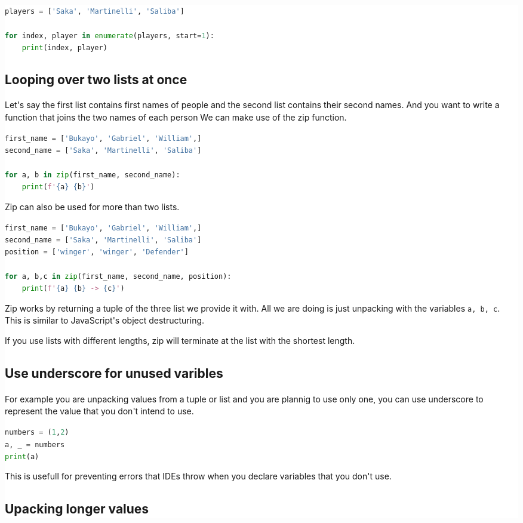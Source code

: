 ```python
players = ['Saka', 'Martinelli', 'Saliba']

for index, player in enumerate(players, start=1):
    print(index, player)
```

## Looping over two lists at once

Let's say the first list contains first names of people and the second list contains their second names.
And you want to write a function that joins the two names of each person
We can make use of the zip function.

```python
first_name = ['Bukayo', 'Gabriel', 'William',]
second_name = ['Saka', 'Martinelli', 'Saliba']

for a, b in zip(first_name, second_name):
    print(f'{a} {b}')
```

Zip can also be used for more than two lists.

```python
first_name = ['Bukayo', 'Gabriel', 'William',]
second_name = ['Saka', 'Martinelli', 'Saliba']
position = ['winger', 'winger', 'Defender']

for a, b,c in zip(first_name, second_name, position):
    print(f'{a} {b} -> {c}')

```

Zip works by returning a tuple of the three list we provide it with. All we are doing is just unpacking with the variables `a, b, c`.
This is similar to JavaScript's object destructuring.

If you use lists with different lengths, zip will terminate at the list with the shortest length.

## Use underscore for unused varibles

For example you are unpacking values from a tuple or list and you are plannig to use only one, you can use underscore to represent the value that you don't intend to use.

```python
numbers = (1,2)
a, _ = numbers
print(a)
```

This is usefull for preventing errors that IDEs throw when you declare variables that you don't use.

## Upacking longer values
